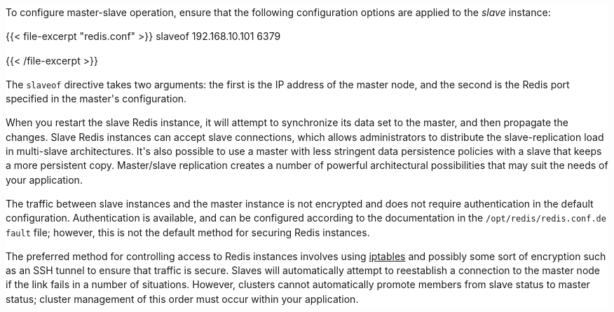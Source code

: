 To configure master-slave operation, ensure that the following configuration options are applied to the *slave* instance:

{{< file-excerpt "redis.conf" >}}
slaveof 192.168.10.101 6379

{{< /file-excerpt >}}


The `slaveof` directive takes two arguments: the first is the IP address of the master node, and the second is the Redis port specified in the master's configuration.

When you restart the slave Redis instance, it will attempt to synchronize its data set to the master, and then propagate the changes. Slave Redis instances can accept slave connections, which allows administrators to distribute the slave-replication load in multi-slave architectures. It's also possible to use a master with less stringent data persistence policies with a slave that keeps a more persistent copy. Master/slave replication creates a number of powerful architectural possibilities that may suit the needs of your application.

The traffic between slave instances and the master instance is not encrypted and does not require authentication in the default configuration. Authentication is available, and can be configured according to the documentation in the `/opt/redis/redis.conf.default` file; however, this is not the default method for securing Redis instances.

The preferred method for controlling access to Redis instances involves using [iptables](/docs/security/firewalls/iptables) and possibly some sort of encryption such as an SSH tunnel to ensure that traffic is secure. Slaves will automatically attempt to reestablish a connection to the master node if the link fails in a number of situations. However, clusters cannot automatically promote members from slave status to master status; cluster management of this order must occur within your application.
